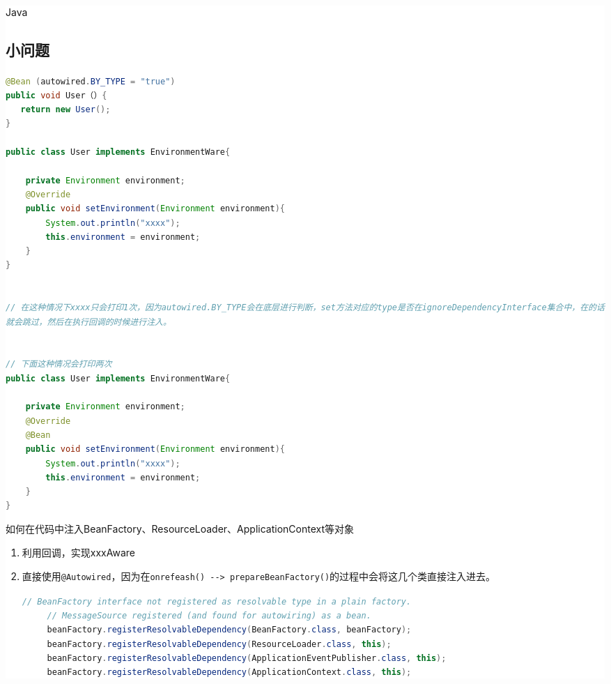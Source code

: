 
Java









## 小问题

```java
@Bean (autowired.BY_TYPE = "true")
public void User（）{
   return new User();
}

public class User implements EnvironmentWare{
    
    private Environment environment;
	@Override
    public void setEnvironment(Environment environment){
        System.out.println("xxxx");
        this.environment = environment;
    }
}


// 在这种情况下xxxx只会打印1次，因为autowired.BY_TYPE会在底层进行判断，set方法对应的type是否在ignoreDependencyInterface集合中，在的话就会跳过，然后在执行回调的时候进行注入。


// 下面这种情况会打印两次
public class User implements EnvironmentWare{
    
    private Environment environment;
	@Override
    @Bean
    public void setEnvironment(Environment environment){
        System.out.println("xxxx");
        this.environment = environment;
    }
}
```



如何在代码中注入BeanFactory、ResourceLoader、ApplicationContext等对象

1. 利用回调，实现xxxAware

2. 直接使用`@Autowired`，因为在`onrefeash() --> prepareBeanFactory()`的过程中会将这几个类直接注入进去。

   ```java
   // BeanFactory interface not registered as resolvable type in a plain factory.
   		// MessageSource registered (and found for autowiring) as a bean.
   		beanFactory.registerResolvableDependency(BeanFactory.class, beanFactory);
   		beanFactory.registerResolvableDependency(ResourceLoader.class, this);
   		beanFactory.registerResolvableDependency(ApplicationEventPublisher.class, this);
   		beanFactory.registerResolvableDependency(ApplicationContext.class, this);
   ```
